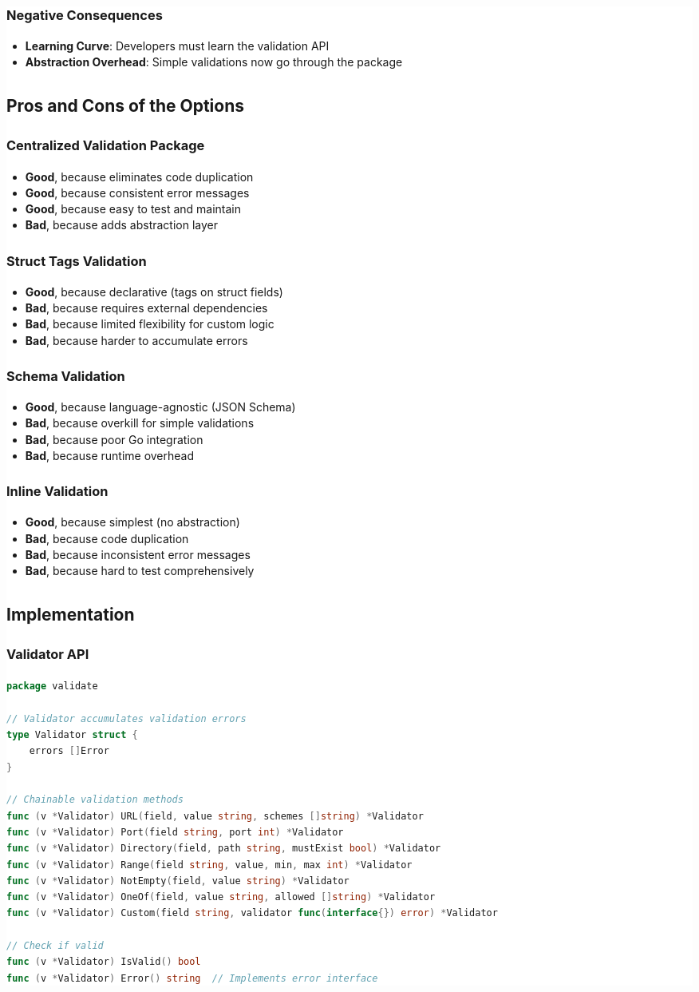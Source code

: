 ### Negative Consequences

- **Learning Curve**: Developers must learn the validation API
- **Abstraction Overhead**: Simple validations now go through the package

## Pros and Cons of the Options

### Centralized Validation Package

- **Good**, because eliminates code duplication
- **Good**, because consistent error messages
- **Good**, because easy to test and maintain
- **Bad**, because adds abstraction layer

### Struct Tags Validation

- **Good**, because declarative (tags on struct fields)
- **Bad**, because requires external dependencies
- **Bad**, because limited flexibility for custom logic
- **Bad**, because harder to accumulate errors

### Schema Validation

- **Good**, because language-agnostic (JSON Schema)
- **Bad**, because overkill for simple validations
- **Bad**, because poor Go integration
- **Bad**, because runtime overhead

### Inline Validation

- **Good**, because simplest (no abstraction)
- **Bad**, because code duplication
- **Bad**, because inconsistent error messages
- **Bad**, because hard to test comprehensively

## Implementation

### Validator API

```go
package validate

// Validator accumulates validation errors
type Validator struct {
    errors []Error
}

// Chainable validation methods
func (v *Validator) URL(field, value string, schemes []string) *Validator
func (v *Validator) Port(field string, port int) *Validator
func (v *Validator) Directory(field, path string, mustExist bool) *Validator
func (v *Validator) Range(field string, value, min, max int) *Validator
func (v *Validator) NotEmpty(field, value string) *Validator
func (v *Validator) OneOf(field, value string, allowed []string) *Validator
func (v *Validator) Custom(field string, validator func(interface{}) error) *Validator

// Check if valid
func (v *Validator) IsValid() bool
func (v *Validator) Error() string  // Implements error interface
```
